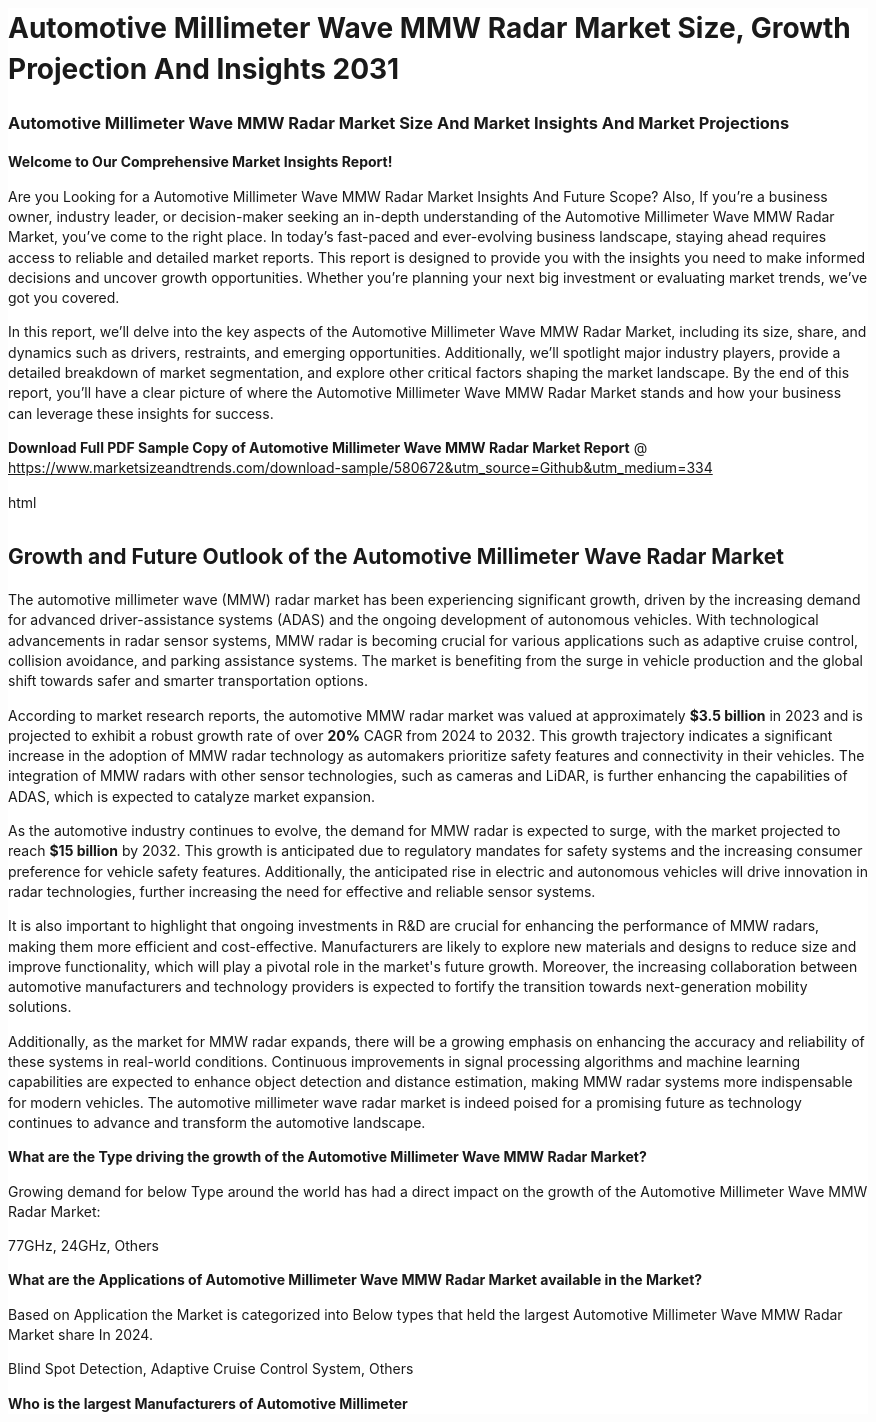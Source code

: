 <h1> Automotive Millimeter Wave MMW Radar Market Size, Growth Projection And Insights 2031</h1><div class="" data-test-id=""><h3><span class="">Automotive Millimeter Wave MMW Radar Market Size And Market Insights And Market Projections</span></h3></div><div class="" data-test-id=""><p><strong>Welcome to Our Comprehensive Market Insights Report!</strong></p><p>Are you Looking for a Automotive Millimeter Wave MMW Radar Market Insights And Future Scope? Also, If you&rsquo;re a business owner, industry leader, or decision-maker seeking an in-depth understanding of the Automotive Millimeter Wave MMW Radar Market, you&rsquo;ve come to the right place. In today&rsquo;s fast-paced and ever-evolving business landscape, staying ahead requires access to reliable and detailed market reports. This report is designed to provide you with the insights you need to make informed decisions and uncover growth opportunities. Whether you&rsquo;re planning your next big investment or evaluating market trends, we&rsquo;ve got you covered.</p><p>In this report, we&rsquo;ll delve into the key aspects of the Automotive Millimeter Wave MMW Radar Market, including its size, share, and dynamics such as drivers, restraints, and emerging opportunities. Additionally, we&rsquo;ll spotlight major industry players, provide a detailed breakdown of market segmentation, and explore other critical factors shaping the market landscape. By the end of this report, you&rsquo;ll have a clear picture of where the Automotive Millimeter Wave MMW Radar Market stands and how your business can leverage these insights for success.</p><p><strong>Download Full PDF Sample Copy of Automotive Millimeter Wave MMW Radar Market Report</strong> @ <a href="https://www.marketsizeandtrends.com/download-sample/580672&utm_source=Github&utm_medium=334" target="_blank">https://www.marketsizeandtrends.com/download-sample/580672&utm_source=Github&utm_medium=334</a></p></div><div class="" data-test-id=""><p><span class="">html<html><head> <title>Automotive Millimeter Wave Radar Market Growth and Outlook</title></head><body><h2>Growth and Future Outlook of the Automotive Millimeter Wave Radar Market</h2><p>The automotive millimeter wave (MMW) radar market has been experiencing significant growth, driven by the increasing demand for advanced driver-assistance systems (ADAS) and the ongoing development of autonomous vehicles. With technological advancements in radar sensor systems, MMW radar is becoming crucial for various applications such as adaptive cruise control, collision avoidance, and parking assistance systems. The market is benefiting from the surge in vehicle production and the global shift towards safer and smarter transportation options.</p><p>According to market research reports, the automotive MMW radar market was valued at approximately <strong>$3.5 billion</strong> in 2023 and is projected to exhibit a robust growth rate of over <strong>20%</strong> CAGR from 2024 to 2032. This growth trajectory indicates a significant increase in the adoption of MMW radar technology as automakers prioritize safety features and connectivity in their vehicles. The integration of MMW radars with other sensor technologies, such as cameras and LiDAR, is further enhancing the capabilities of ADAS, which is expected to catalyze market expansion.</p><p>As the automotive industry continues to evolve, the demand for MMW radar is expected to surge, with the market projected to reach <strong>$15 billion</strong> by 2032. This growth is anticipated due to regulatory mandates for safety systems and the increasing consumer preference for vehicle safety features. Additionally, the anticipated rise in electric and autonomous vehicles will drive innovation in radar technologies, further increasing the need for effective and reliable sensor systems.</p><p>It is also important to highlight that ongoing investments in R&D are crucial for enhancing the performance of MMW radars, making them more efficient and cost-effective. Manufacturers are likely to explore new materials and designs to reduce size and improve functionality, which will play a pivotal role in the market's future growth. Moreover, the increasing collaboration between automotive manufacturers and technology providers is expected to fortify the transition towards next-generation mobility solutions.</p><p><strong></strong></p><p>Additionally, as the market for MMW radar expands, there will be a growing emphasis on enhancing the accuracy and reliability of these systems in real-world conditions. Continuous improvements in signal processing algorithms and machine learning capabilities are expected to enhance object detection and distance estimation, making MMW radar systems more indispensable for modern vehicles. The automotive millimeter wave radar market is indeed poised for a promising future as technology continues to advance and transform the automotive landscape.</p></body></html></span></p><p><strong><span class="">What are the&nbsp;Type driving the growth of the Automotive Millimeter Wave MMW Radar Market?</span></strong></p></div><div class="" data-test-id=""><p><span class="">Growing demand for below Type around the world has had a direct impact on the growth of the Automotive Millimeter Wave MMW Radar Market:</span></p></div><div class="" data-test-id=""><p>77GHz, 24GHz, Others</p><p><span class=""><strong>What are the&nbsp;Applications&nbsp;of Automotive Millimeter Wave MMW Radar Market available in the Market?</strong></span></p></div><div class="" data-test-id=""><p><span class="">Based on Application the Market is categorized into Below types that held the largest Automotive Millimeter Wave MMW Radar Market share In 2024.</span></p></div><div class="" data-test-id=""><p><span class="">Blind Spot Detection, Adaptive Cruise Control System, Others</span></p><p><span class=""><strong>Who is the largest Manufacturers of Automotive Millimeter